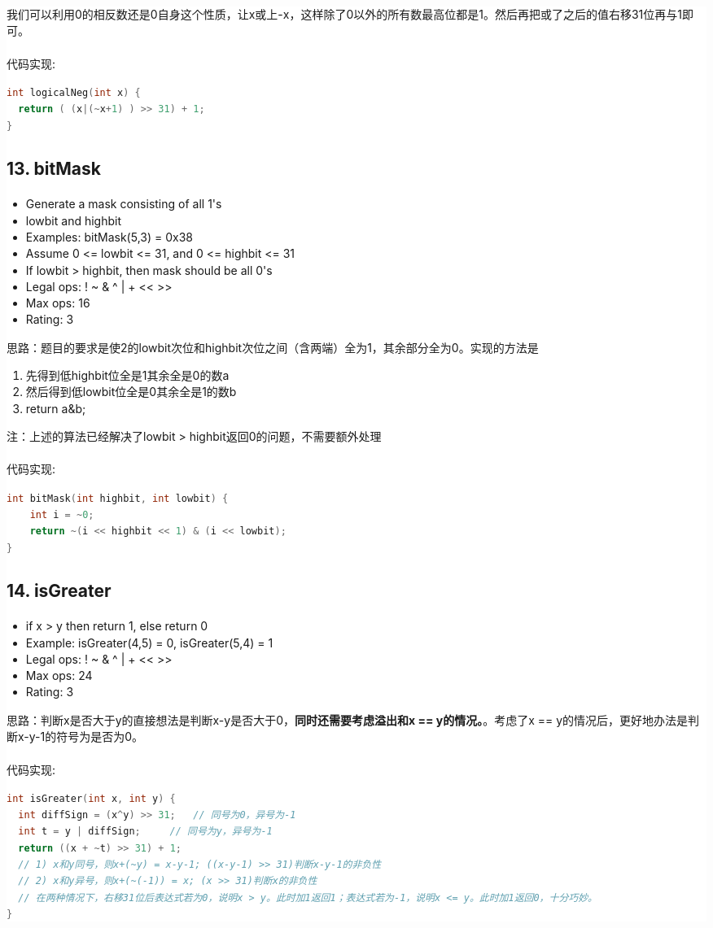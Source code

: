 我们可以利用0的相反数还是0自身这个性质，让x或上-x，这样除了0以外的所有数最高位都是1。然后再把或了之后的值右移31位再与1即可。
<br><br>
代码实现:
```c
int logicalNeg(int x) {
  return ( (x|(~x+1) ) >> 31) + 1;
}
```

## 13. bitMask
- Generate a mask consisting of all 1's 
- lowbit and highbit
- Examples: bitMask(5,3) = 0x38
- Assume 0 <= lowbit <= 31, and 0 <= highbit <= 31
- If lowbit > highbit, then mask should be all 0's
- Legal ops: ! ~ & ^ | + << >>
- Max ops: 16
- Rating: 3

<div style="page-break-after: always"></div>

思路：题目的要求是使2的lowbit次位和highbit次位之间（含两端）全为1，其余部分全为0。实现的方法是
1. 先得到低highbit位全是1其余全是0的数a
2. 然后得到低lowbit位全是0其余全是1的数b
3. return a&b;

注：上述的算法已经解决了lowbit > highbit返回0的问题，不需要额外处理
<br><br>
代码实现:
```c
int bitMask(int highbit, int lowbit) {
    int i = ~0;
    return ~(i << highbit << 1) & (i << lowbit);
}
```

## 14. isGreater
- if x > y then return 1, else return 0 
- Example: isGreater(4,5) = 0, isGreater(5,4) = 1
- Legal ops: ! ~ & ^ | + << >>
- Max ops: 24
- Rating: 3

思路：判断x是否大于y的直接想法是判断x-y是否大于0，**同时还需要考虑溢出和x == y的情况。**。考虑了x == y的情况后，更好地办法是判断x-y-1的符号为是否为0。
<br><br>
代码实现:
```c
int isGreater(int x, int y) {
  int diffSign = (x^y) >> 31;   // 同号为0，异号为-1
  int t = y | diffSign;     // 同号为y，异号为-1
  return ((x + ~t) >> 31) + 1;
  // 1) x和y同号，则x+(~y) = x-y-1; ((x-y-1) >> 31)判断x-y-1的非负性
  // 2) x和y异号，则x+(~(-1)) = x; (x >> 31)判断x的非负性
  // 在两种情况下，右移31位后表达式若为0，说明x > y。此时加1返回1；表达式若为-1，说明x <= y。此时加1返回0，十分巧妙。 
}
```
